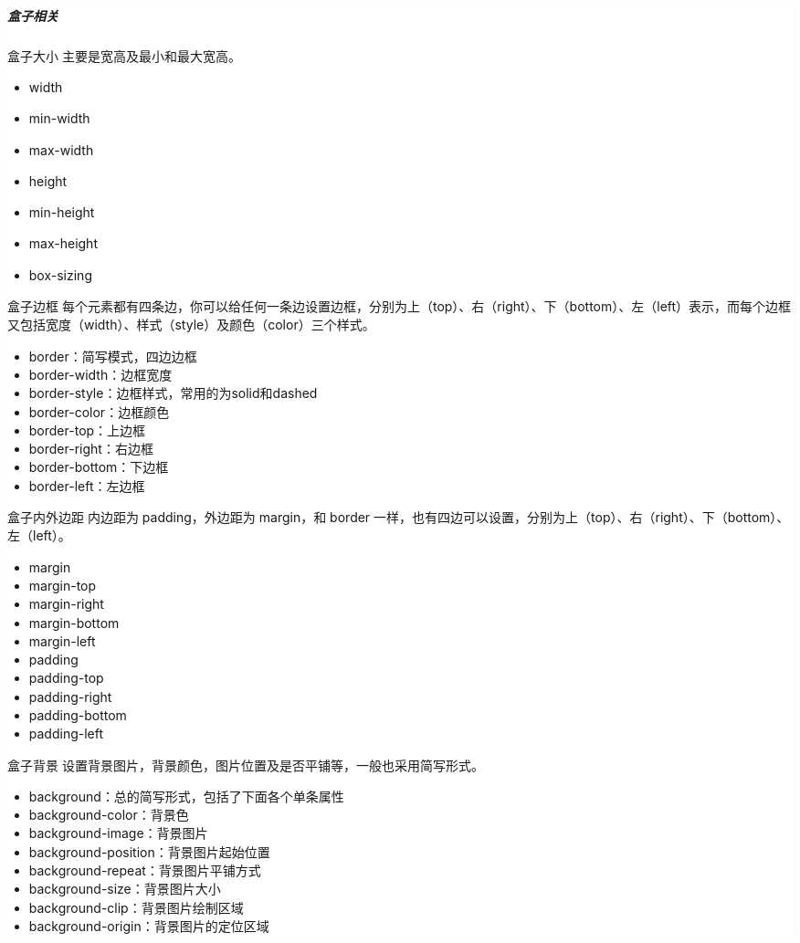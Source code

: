 ##### 盒子相关
盒子大小
主要是宽高及最小和最大宽高。

- width

- min-width

- max-width

- height

- min-height

- max-height

- box-sizing

盒子边框
每个元素都有四条边，你可以给任何一条边设置边框，分别为上（top）、右（right）、下（bottom）、左（left）表示，而每个边框又包括宽度（width）、样式（style）及颜色（color）三个样式。

- border：简写模式，四边边框
- border-width：边框宽度
- border-style：边框样式，常用的为solid和dashed
- border-color：边框颜色
- border-top：上边框
- border-right：右边框
- border-bottom：下边框
- border-left：左边框

盒子内外边距
内边距为 padding，外边距为 margin，和 border 一样，也有四边可以设置，分别为上（top）、右（right）、下（bottom）、左（left）。

- margin
- margin-top
- margin-right
- margin-bottom
- margin-left
- padding
- padding-top
- padding-right
- padding-bottom
- padding-left

盒子背景
设置背景图片，背景颜色，图片位置及是否平铺等，一般也采用简写形式。

- background：总的简写形式，包括了下面各个单条属性
- background-color：背景色
- background-image：背景图片
- background-position：背景图片起始位置
- background-repeat：背景图片平铺方式
- background-size：背景图片大小
- background-clip：背景图片绘制区域
- background-origin：背景图片的定位区域
